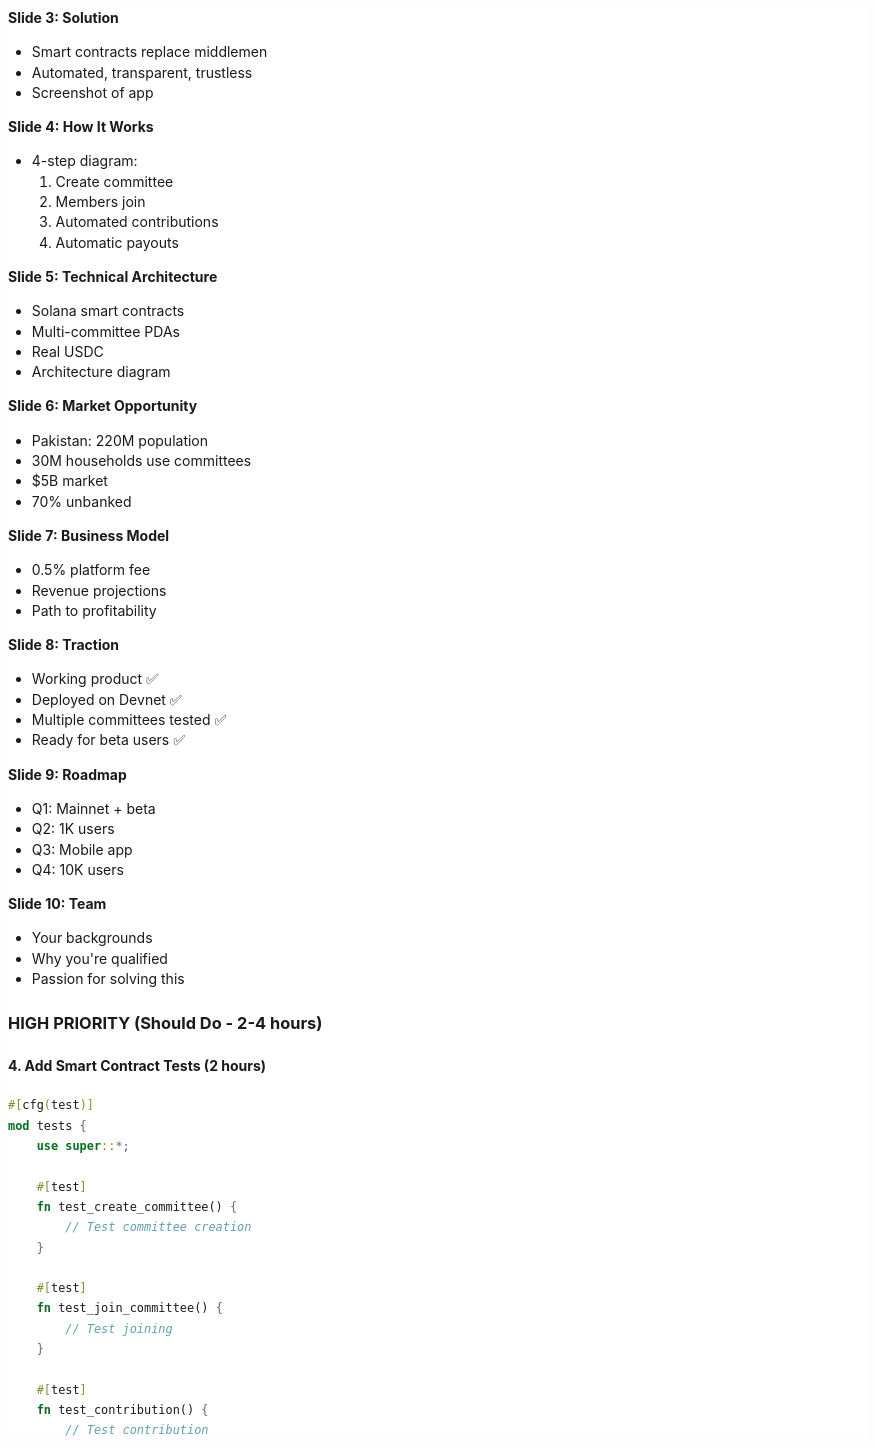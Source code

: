 **Slide 3: Solution**
- Smart contracts replace middlemen
- Automated, transparent, trustless
- Screenshot of app

**Slide 4: How It Works**
- 4-step diagram:
  1. Create committee
  2. Members join
  3. Automated contributions
  4. Automatic payouts

**Slide 5: Technical Architecture**
- Solana smart contracts
- Multi-committee PDAs
- Real USDC
- Architecture diagram

**Slide 6: Market Opportunity**
- Pakistan: 220M population
- 30M households use committees
- $5B market
- 70% unbanked

**Slide 7: Business Model**
- 0.5% platform fee
- Revenue projections
- Path to profitability

**Slide 8: Traction**
- Working product ✅
- Deployed on Devnet ✅
- Multiple committees tested ✅
- Ready for beta users ✅

**Slide 9: Roadmap**
- Q1: Mainnet + beta
- Q2: 1K users
- Q3: Mobile app
- Q4: 10K users

**Slide 10: Team**
- Your backgrounds
- Why you're qualified
- Passion for solving this

### HIGH PRIORITY (Should Do - 2-4 hours)

#### 4. **Add Smart Contract Tests** (2 hours)
```rust
#[cfg(test)]
mod tests {
    use super::*;

    #[test]
    fn test_create_committee() {
        // Test committee creation
    }

    #[test]
    fn test_join_committee() {
        // Test joining
    }

    #[test]
    fn test_contribution() {
        // Test contribution
```